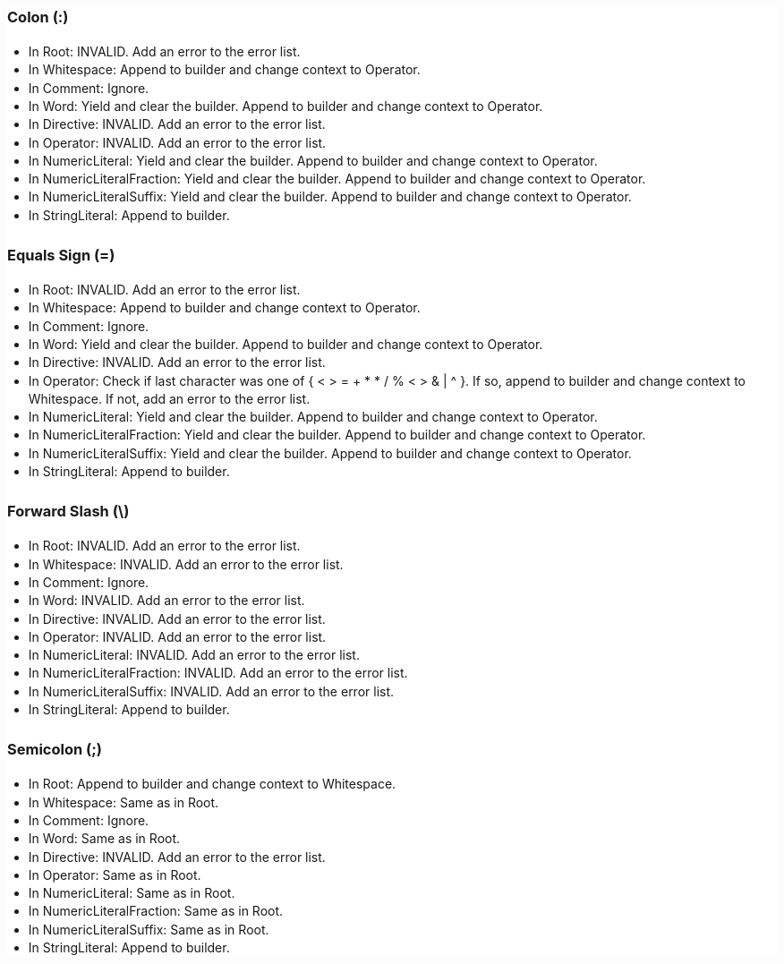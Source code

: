 ### Colon (:)
* In Root: INVALID. Add an error to the error list.
* In Whitespace: Append to builder and change context to Operator.
* In Comment: Ignore.
* In Word: Yield and clear the builder. Append to builder and change context to Operator.
* In Directive: INVALID. Add an error to the error list.
* In Operator: INVALID. Add an error to the error list.
* In NumericLiteral: Yield and clear the builder. Append to builder and change context to Operator.
* In NumericLiteralFraction: Yield and clear the builder. Append to builder and change context to Operator.
* In NumericLiteralSuffix: Yield and clear the builder. Append to builder and change context to Operator.
* In StringLiteral: Append to builder.

### Equals Sign (=)
* In Root: INVALID. Add an error to the error list.
* In Whitespace: Append to builder and change context to Operator.
* In Comment: Ignore.
* In Word: Yield and clear the builder. Append to builder and change context to Operator.
* In Directive: INVALID. Add an error to the error list.
* In Operator: Check if last character was one of { < > = + * * / % < > & | ^ }. If so, append to builder and change context to Whitespace. If not, add an error to the error list.
* In NumericLiteral: Yield and clear the builder. Append to builder and change context to Operator.
* In NumericLiteralFraction: Yield and clear the builder. Append to builder and change context to Operator.
* In NumericLiteralSuffix: Yield and clear the builder. Append to builder and change context to Operator.
* In StringLiteral: Append to builder.

### Forward Slash (\\)
* In Root: INVALID. Add an error to the error list.
* In Whitespace: INVALID. Add an error to the error list.
* In Comment: Ignore.
* In Word: INVALID. Add an error to the error list.
* In Directive: INVALID. Add an error to the error list.
* In Operator: INVALID. Add an error to the error list.
* In NumericLiteral: INVALID. Add an error to the error list.
* In NumericLiteralFraction: INVALID. Add an error to the error list.
* In NumericLiteralSuffix: INVALID. Add an error to the error list.
* In StringLiteral: Append to builder.

### Semicolon (;)
* In Root: Append to builder and change context to Whitespace.
* In Whitespace: Same as in Root.
* In Comment: Ignore.
* In Word: Same as in Root.
* In Directive: INVALID. Add an error to the error list.
* In Operator: Same as in Root.
* In NumericLiteral: Same as in Root.
* In NumericLiteralFraction: Same as in Root.
* In NumericLiteralSuffix: Same as in Root.
* In StringLiteral: Append to builder.
